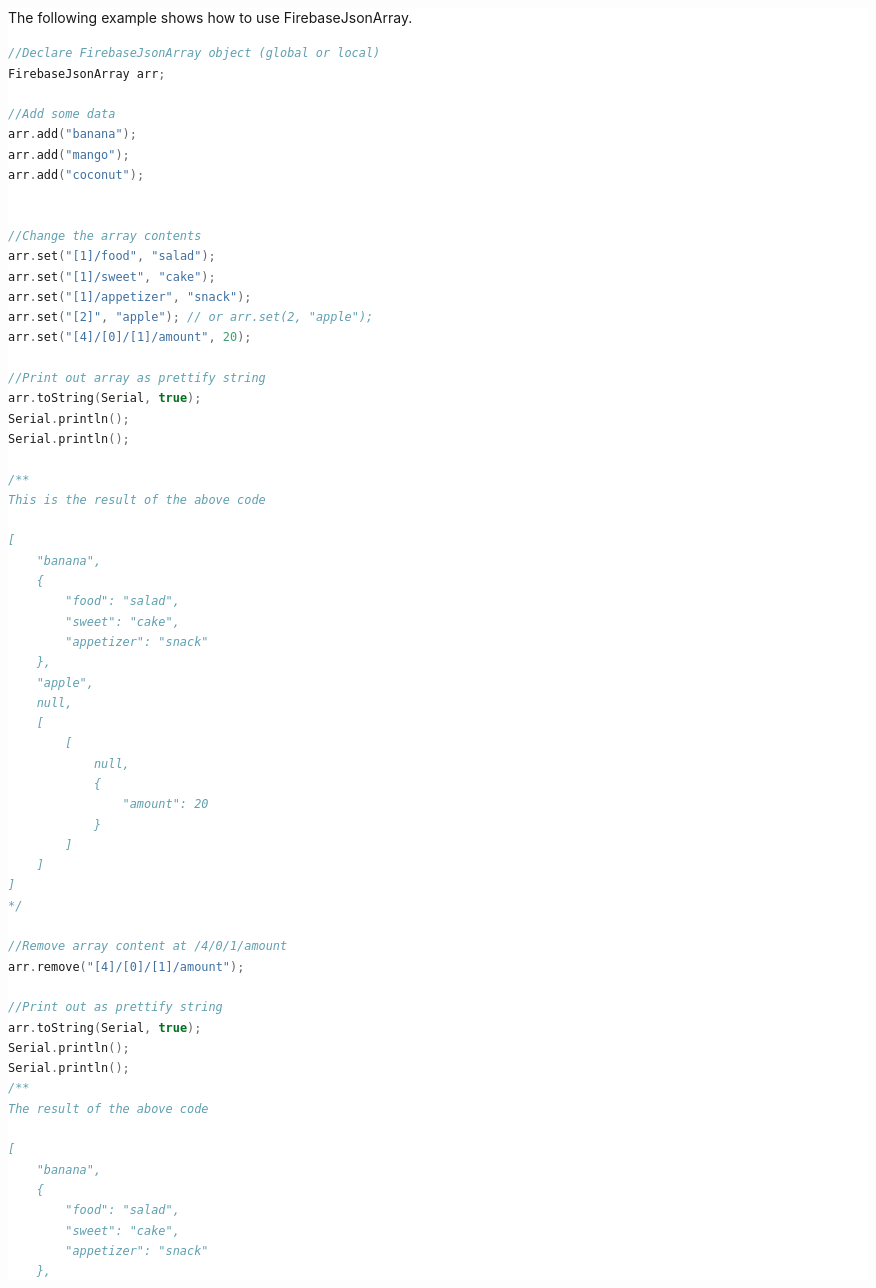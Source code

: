 The following example shows how to use FirebaseJsonArray.

```C++
//Declare FirebaseJsonArray object (global or local)
FirebaseJsonArray arr;

//Add some data
arr.add("banana");
arr.add("mango");
arr.add("coconut");


//Change the array contents
arr.set("[1]/food", "salad");
arr.set("[1]/sweet", "cake");
arr.set("[1]/appetizer", "snack");
arr.set("[2]", "apple"); // or arr.set(2, "apple");
arr.set("[4]/[0]/[1]/amount", 20);

//Print out array as prettify string
arr.toString(Serial, true);
Serial.println();
Serial.println();

/**
This is the result of the above code

[
    "banana",
    {
        "food": "salad",
        "sweet": "cake",
        "appetizer": "snack"
    },
    "apple",
    null,
    [
        [
            null,
            {
                "amount": 20
            }
        ]
    ]
]
*/

//Remove array content at /4/0/1/amount
arr.remove("[4]/[0]/[1]/amount");

//Print out as prettify string
arr.toString(Serial, true);
Serial.println();
Serial.println();
/**
The result of the above code

[
    "banana",
    {
        "food": "salad",
        "sweet": "cake",
        "appetizer": "snack"
    },
```